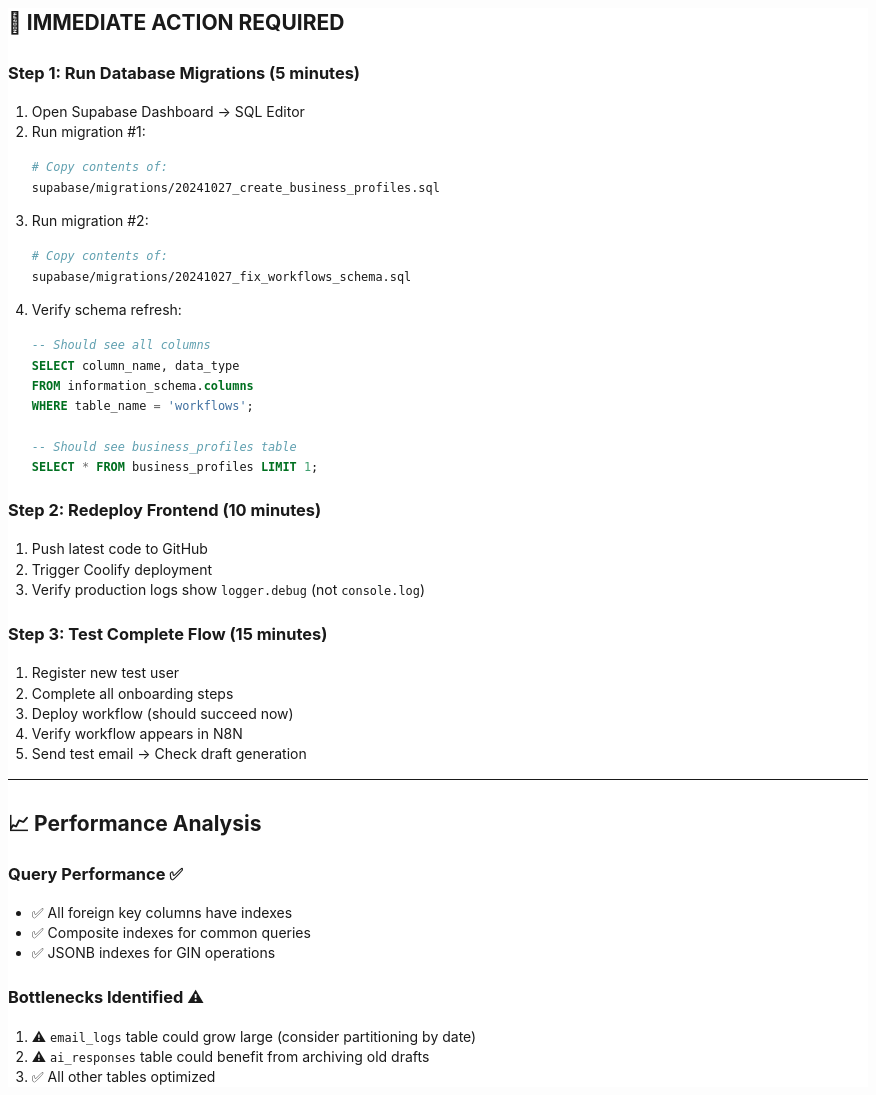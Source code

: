 
## 🚨 IMMEDIATE ACTION REQUIRED

### **Step 1: Run Database Migrations** (5 minutes)

1. Open Supabase Dashboard → SQL Editor
2. Run migration #1:
   ```bash
   # Copy contents of:
   supabase/migrations/20241027_create_business_profiles.sql
   ```
3. Run migration #2:
   ```bash
   # Copy contents of:
   supabase/migrations/20241027_fix_workflows_schema.sql
   ```
4. Verify schema refresh:
   ```sql
   -- Should see all columns
   SELECT column_name, data_type 
   FROM information_schema.columns 
   WHERE table_name = 'workflows';
   
   -- Should see business_profiles table
   SELECT * FROM business_profiles LIMIT 1;
   ```

### **Step 2: Redeploy Frontend** (10 minutes)

1. Push latest code to GitHub
2. Trigger Coolify deployment
3. Verify production logs show `logger.debug` (not `console.log`)

### **Step 3: Test Complete Flow** (15 minutes)

1. Register new test user
2. Complete all onboarding steps
3. Deploy workflow (should succeed now)
4. Verify workflow appears in N8N
5. Send test email → Check draft generation

---

## 📈 Performance Analysis

### **Query Performance** ✅
- ✅ All foreign key columns have indexes
- ✅ Composite indexes for common queries
- ✅ JSONB indexes for GIN operations

### **Bottlenecks Identified** ⚠️
1. ⚠️ `email_logs` table could grow large (consider partitioning by date)
2. ⚠️ `ai_responses` table could benefit from archiving old drafts
3. ✅ All other tables optimized
